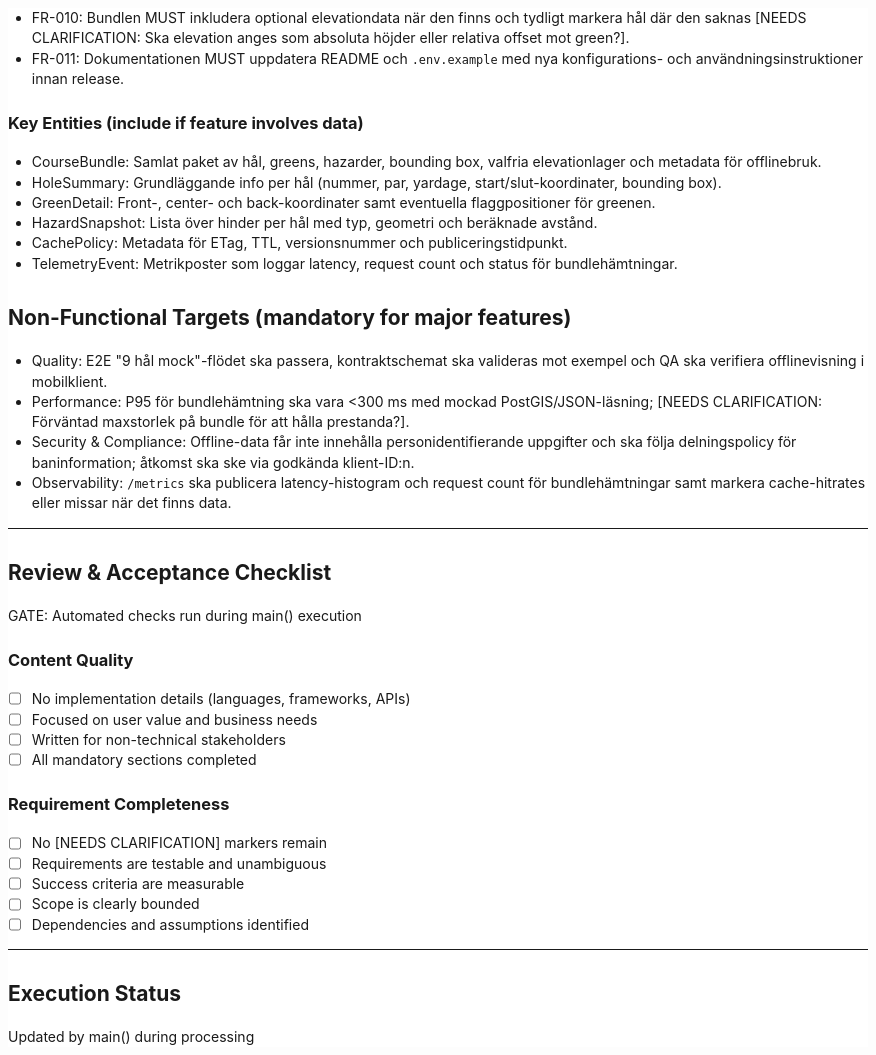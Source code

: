 - FR-010: Bundlen MUST inkludera optional elevationdata när den finns och tydligt markera hål där den saknas [NEEDS CLARIFICATION: Ska elevation anges som absoluta höjder eller relativa offset mot green?].
- FR-011: Dokumentationen MUST uppdatera README och `.env.example` med nya konfigurations- och användningsinstruktioner innan release.

### Key Entities (include if feature involves data)
- CourseBundle: Samlat paket av hål, greens, hazarder, bounding box, valfria elevationlager och metadata för offlinebruk.
- HoleSummary: Grundläggande info per hål (nummer, par, yardage, start/slut-koordinater, bounding box).
- GreenDetail: Front-, center- och back-koordinater samt eventuella flaggpositioner för greenen.
- HazardSnapshot: Lista över hinder per hål med typ, geometri och beräknade avstånd.
- CachePolicy: Metadata för ETag, TTL, versionsnummer och publiceringstidpunkt.
- TelemetryEvent: Metrikposter som loggar latency, request count och status för bundlehämtningar.

## Non-Functional Targets (mandatory for major features)
- Quality: E2E "9 hål mock"-flödet ska passera, kontraktschemat ska valideras mot exempel och QA ska verifiera offlinevisning i mobilklient.
- Performance: P95 för bundlehämtning ska vara <300 ms med mockad PostGIS/JSON-läsning; [NEEDS CLARIFICATION: Förväntad maxstorlek på bundle för att hålla prestanda?].
- Security & Compliance: Offline-data får inte innehålla personidentifierande uppgifter och ska följa delningspolicy för baninformation; åtkomst ska ske via godkända klient-ID:n.
- Observability: `/metrics` ska publicera latency-histogram och request count för bundlehämtningar samt markera cache-hitrates eller missar när det finns data.

---

## Review & Acceptance Checklist
GATE: Automated checks run during main() execution

### Content Quality
- [ ] No implementation details (languages, frameworks, APIs)
- [ ] Focused on user value and business needs
- [ ] Written for non-technical stakeholders
- [ ] All mandatory sections completed

### Requirement Completeness
- [ ] No [NEEDS CLARIFICATION] markers remain
- [ ] Requirements are testable and unambiguous
- [ ] Success criteria are measurable
- [ ] Scope is clearly bounded
- [ ] Dependencies and assumptions identified

---

## Execution Status
Updated by main() during processing

